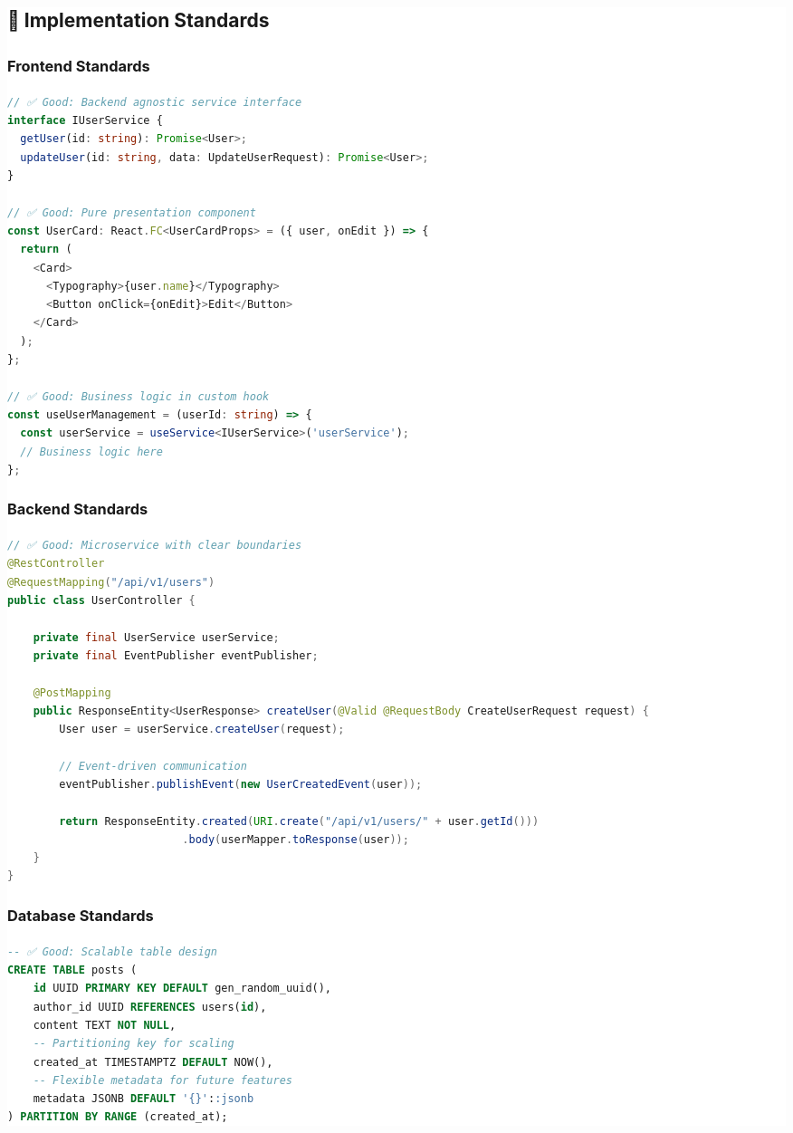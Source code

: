 ## 🔧 **Implementation Standards**

### **Frontend Standards**
```typescript
// ✅ Good: Backend agnostic service interface
interface IUserService {
  getUser(id: string): Promise<User>;
  updateUser(id: string, data: UpdateUserRequest): Promise<User>;
}

// ✅ Good: Pure presentation component
const UserCard: React.FC<UserCardProps> = ({ user, onEdit }) => {
  return (
    <Card>
      <Typography>{user.name}</Typography>
      <Button onClick={onEdit}>Edit</Button>
    </Card>
  );
};

// ✅ Good: Business logic in custom hook
const useUserManagement = (userId: string) => {
  const userService = useService<IUserService>('userService');
  // Business logic here
};
```

### **Backend Standards**
```java
// ✅ Good: Microservice with clear boundaries
@RestController
@RequestMapping("/api/v1/users")
public class UserController {
    
    private final UserService userService;
    private final EventPublisher eventPublisher;
    
    @PostMapping
    public ResponseEntity<UserResponse> createUser(@Valid @RequestBody CreateUserRequest request) {
        User user = userService.createUser(request);
        
        // Event-driven communication
        eventPublisher.publishEvent(new UserCreatedEvent(user));
        
        return ResponseEntity.created(URI.create("/api/v1/users/" + user.getId()))
                           .body(userMapper.toResponse(user));
    }
}
```

### **Database Standards**
```sql
-- ✅ Good: Scalable table design
CREATE TABLE posts (
    id UUID PRIMARY KEY DEFAULT gen_random_uuid(),
    author_id UUID REFERENCES users(id),
    content TEXT NOT NULL,
    -- Partitioning key for scaling
    created_at TIMESTAMPTZ DEFAULT NOW(),
    -- Flexible metadata for future features
    metadata JSONB DEFAULT '{}'::jsonb
) PARTITION BY RANGE (created_at);

```